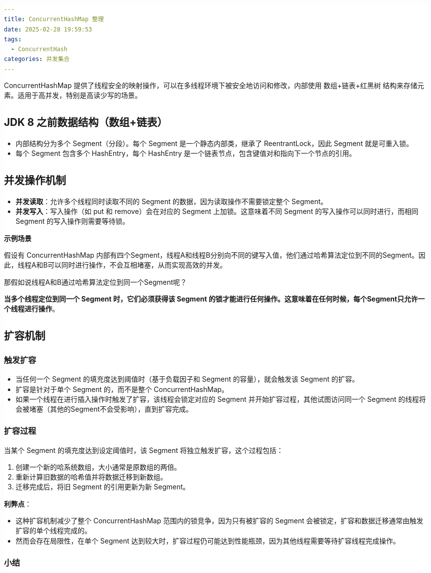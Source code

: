 ```yaml
---
title: ConcurrentHashMap 整理
date: 2025-02-28 19:59:53
tags:
  - ConcurrentHash
categories: 并发集合
---
```



ConcurrentHashMap 提供了线程安全的映射操作，可以在多线程环境下被安全地访问和修改，内部使用 数组+链表+红黑树 结构来存储元素。适用于高并发，特别是高读少写的场景。

## JDK 8 之前数据结构（数组+链表）

- 内部结构分为多个 Segment（分段）。每个 Segment 是一个静态内部类，继承了 ReentrantLock，因此 Segment 就是可重入锁。
- 每个 Segment 包含多个 HashEntry，每个 HashEntry 是一个链表节点，包含键值对和指向下一个节点的引用。

## 并发操作机制

- **并发读取**：允许多个线程同时读取不同的 Segment 的数据，因为读取操作不需要锁定整个 Segment。
- **并发写入**：写入操作（如 put 和 remove）会在对应的 Segment 上加锁。这意味着不同 Segment 的写入操作可以同时进行，而相同 Segment 的写入操作则需要等待锁。

**示例场景**

假设有 ConcurrentHashMap 内部有四个Segment，线程A和线程B分别向不同的键写入值，他们通过哈希算法定位到不同的Segment。因此，线程A和B可以同时进行操作，不会互相堵塞，从而实现高效的并发。

那假如说线程A和B通过哈希算法定位到同一个Segment呢？

**当多个线程定位到同一个 Segment 时，它们必须获得该 Segment 的锁才能进行任何操作。这意味着在任何时候，每个Segment只允许一个线程进行操作**。

## 扩容机制

### **触发扩容**

- 当任何一个 Segment 的填充度达到阈值时（基于负载因子和 Segment 的容量），就会触发该 Segment 的扩容。
- 扩容是针对于单个 Segment 的，而不是整个 ConcurrentHashMap。
- 如果一个线程在进行插入操作时触发了扩容，该线程会锁定对应的 Segment 并开始扩容过程，其他试图访问同一个 Segment 的线程将会被堵塞（其他的Segment不会受影响），直到扩容完成。

### **扩容过程**

当某个 Segment 的填充度达到设定阈值时，该 Segment 将独立触发扩容，这个过程包括：

1. 创建一个新的哈系统数组，大小通常是原数组的两倍。
2. 重新计算旧数据的哈希值并将数据迁移到新数组。
3. 迁移完成后，将旧 Segment 的引用更新为新 Segment。

**利弊点**：

- 这种扩容机制减少了整个 ConcurrentHashMap 范围内的锁竞争，因为只有被扩容的 Segment 会被锁定，扩容和数据迁移通常由触发扩容的单个线程完成的。
- 然而会存在局限性，在单个 Segment 达到较大时，扩容过程仍可能达到性能瓶颈，因为其他线程需要等待扩容线程完成操作。

### 小结
